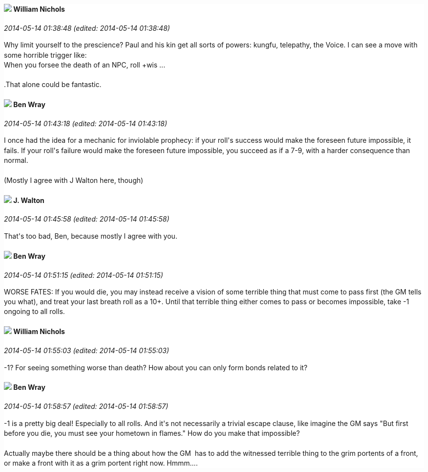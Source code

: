
<div id='comment z12mwjjxgqanz5zmz22rjz4rmnrri35ql04'>
  <h4><img src='{{site.baseurl}}//images/avatars/116087077877793003074_photo.jpg'> William Nichols</h4>
      <p><cite>2014-05-14 01:38:48 (edited: 2014-05-14 01:38:48)</cite></p>
        <p>Why limit yourself to the prescience? Paul and his kin get all sorts of powers: kungfu, telepathy, the Voice. I can see a move with some horrible trigger like:<br />When you forsee the death of an NPC, roll +wis ...<br /><br />.That alone could be fantastic.</p>
</div>
        

<div id='comment z12mwjjxgqanz5zmz22rjz4rmnrri35ql04'>
  <h4><img src='{{site.baseurl}}//images/avatars/117478240607286855024_photo.jpg'> Ben Wray</h4>
      <p><cite>2014-05-14 01:43:18 (edited: 2014-05-14 01:43:18)</cite></p>
        <p>I once had the idea for a mechanic for inviolable prophecy: if your roll&#39;s success would make the foreseen future impossible, it fails. If your roll&#39;s failure would make the foreseen future impossible, you succeed as if a 7-9, with a harder consequence than normal.<br /><br />(Mostly I agree with J Walton here, though)</p>
</div>
        

<div id='comment z12mwjjxgqanz5zmz22rjz4rmnrri35ql04'>
  <h4><img src='{{site.baseurl}}//images/avatars/111694100408744715863_photo.jpg'> J. Walton</h4>
      <p><cite>2014-05-14 01:45:58 (edited: 2014-05-14 01:45:58)</cite></p>
        <p>That&#39;s too bad, Ben, because mostly I agree with you.</p>
</div>
        

<div id='comment z12mwjjxgqanz5zmz22rjz4rmnrri35ql04'>
  <h4><img src='{{site.baseurl}}//images/avatars/117478240607286855024_photo.jpg'> Ben Wray</h4>
      <p><cite>2014-05-14 01:51:15 (edited: 2014-05-14 01:51:15)</cite></p>
        <p>WORSE FATES: If you would die, you may instead receive a vision of some terrible thing that must come to pass first (the GM tells you what), and treat your last breath roll as a 10+. Until that terrible thing either comes to pass or becomes impossible, take -1 ongoing to all rolls.</p>
</div>
        

<div id='comment z12mwjjxgqanz5zmz22rjz4rmnrri35ql04'>
  <h4><img src='{{site.baseurl}}//images/avatars/116087077877793003074_photo.jpg'> William Nichols</h4>
      <p><cite>2014-05-14 01:55:03 (edited: 2014-05-14 01:55:03)</cite></p>
        <p>-1? For seeing something worse than death? How about you can only form bonds related to it?</p>
</div>
        

<div id='comment z12mwjjxgqanz5zmz22rjz4rmnrri35ql04'>
  <h4><img src='{{site.baseurl}}//images/avatars/117478240607286855024_photo.jpg'> Ben Wray</h4>
      <p><cite>2014-05-14 01:58:57 (edited: 2014-05-14 01:58:57)</cite></p>
        <p>-1 is a pretty big deal! Especially to all rolls. And it&#39;s not necessarily a trivial escape clause, like imagine the GM says &quot;But first before you die, you must see your hometown in flames.&quot; How do you make that impossible?<br /><br />Actually maybe there should be a thing about how the GM  has to add the witnessed terrible thing to the grim portents of a front, or make a front with it as a grim portent right now. Hmmm....</p>
</div>
        